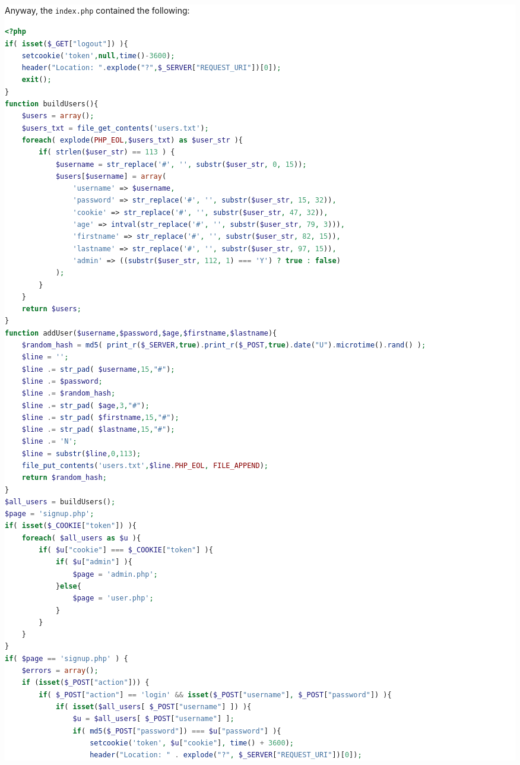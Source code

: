 Anyway, the `index.php` contained the following:

```php
<?php
if( isset($_GET["logout"]) ){
    setcookie('token',null,time()-3600);
    header("Location: ".explode("?",$_SERVER["REQUEST_URI"])[0]);
    exit();
}
function buildUsers(){
    $users = array();
    $users_txt = file_get_contents('users.txt');
    foreach( explode(PHP_EOL,$users_txt) as $user_str ){
        if( strlen($user_str) == 113 ) {
            $username = str_replace('#', '', substr($user_str, 0, 15));
            $users[$username] = array(
                'username' => $username,
                'password' => str_replace('#', '', substr($user_str, 15, 32)),
                'cookie' => str_replace('#', '', substr($user_str, 47, 32)),
                'age' => intval(str_replace('#', '', substr($user_str, 79, 3))),
                'firstname' => str_replace('#', '', substr($user_str, 82, 15)),
                'lastname' => str_replace('#', '', substr($user_str, 97, 15)),
                'admin' => ((substr($user_str, 112, 1) === 'Y') ? true : false)
            );
        }
    }
    return $users;
}
function addUser($username,$password,$age,$firstname,$lastname){
    $random_hash = md5( print_r($_SERVER,true).print_r($_POST,true).date("U").microtime().rand() );
    $line = '';
    $line .= str_pad( $username,15,"#");
    $line .= $password;
    $line .= $random_hash;
    $line .= str_pad( $age,3,"#");
    $line .= str_pad( $firstname,15,"#");
    $line .= str_pad( $lastname,15,"#");
    $line .= 'N';
    $line = substr($line,0,113);
    file_put_contents('users.txt',$line.PHP_EOL, FILE_APPEND);
    return $random_hash;
}
$all_users = buildUsers();
$page = 'signup.php';
if( isset($_COOKIE["token"]) ){
    foreach( $all_users as $u ){
        if( $u["cookie"] === $_COOKIE["token"] ){
            if( $u["admin"] ){
                $page = 'admin.php';
            }else{
                $page = 'user.php';
            }
        }
    }
}
if( $page == 'signup.php' ) {
    $errors = array();
    if (isset($_POST["action"])) {
        if( $_POST["action"] == 'login' && isset($_POST["username"], $_POST["password"]) ){
            if( isset($all_users[ $_POST["username"] ]) ){
                $u = $all_users[ $_POST["username"] ];
                if( md5($_POST["password"]) === $u["password"] ){
                    setcookie('token', $u["cookie"], time() + 3600);
                    header("Location: " . explode("?", $_SERVER["REQUEST_URI"])[0]);
```